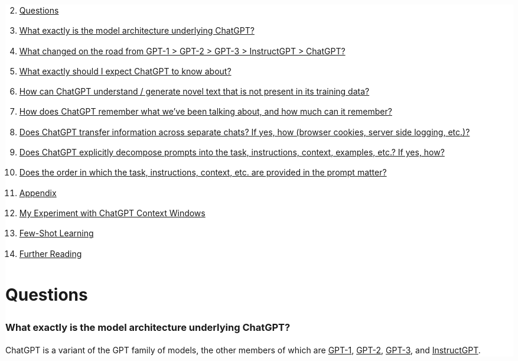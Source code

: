 2.  [Questions](https://docs.google.com/document/d/19auq9nH1nUFg_N9nAYp4qtCHsjMi57luZB8C_3bVMgk/edit#heading=h.94noc7d3ndsu)
    

1.  [What exactly is the model architecture underlying ChatGPT?](https://docs.google.com/document/d/19auq9nH1nUFg_N9nAYp4qtCHsjMi57luZB8C_3bVMgk/edit#heading=h.mr7nhg89gact)
    
2.  [What changed on the road from GPT-1 > GPT-2 > GPT-3 > InstructGPT > ChatGPT?](https://docs.google.com/document/d/19auq9nH1nUFg_N9nAYp4qtCHsjMi57luZB8C_3bVMgk/edit#heading=h.db6ipgsfiun4)
    
3.  [What exactly should I expect ChatGPT to know about?](https://docs.google.com/document/d/19auq9nH1nUFg_N9nAYp4qtCHsjMi57luZB8C_3bVMgk/edit#heading=h.ziao3hrvuics)
    
4.  [How can ChatGPT understand / generate novel text that is not present in its training data?](https://docs.google.com/document/d/19auq9nH1nUFg_N9nAYp4qtCHsjMi57luZB8C_3bVMgk/edit#heading=h.d3ff8tu996e4)
    
5.  [How does ChatGPT remember what we’ve been talking about, and how much can it remember?](https://docs.google.com/document/d/19auq9nH1nUFg_N9nAYp4qtCHsjMi57luZB8C_3bVMgk/edit#heading=h.wn8lon9xilcf)
    
6.  [Does ChatGPT transfer information across separate chats? If yes, how (browser cookies, server side logging, etc.)?](https://docs.google.com/document/d/19auq9nH1nUFg_N9nAYp4qtCHsjMi57luZB8C_3bVMgk/edit#heading=h.blngv55wwjxz)
    
7.  [Does ChatGPT explicitly decompose prompts into the task, instructions, context, examples, etc.? If yes, how?](https://docs.google.com/document/d/19auq9nH1nUFg_N9nAYp4qtCHsjMi57luZB8C_3bVMgk/edit#heading=h.7x2zdphq8l4y)
    
8.  [Does the order in which the task, instructions, context, etc. are provided in the prompt matter?](https://docs.google.com/document/d/19auq9nH1nUFg_N9nAYp4qtCHsjMi57luZB8C_3bVMgk/edit#heading=h.nnjx2z4p5gal)
    

4.  [Appendix](https://docs.google.com/document/d/19auq9nH1nUFg_N9nAYp4qtCHsjMi57luZB8C_3bVMgk/edit#heading=h.a55ag38oz6me)
    

1.  [My Experiment with ChatGPT Context Windows](https://docs.google.com/document/d/19auq9nH1nUFg_N9nAYp4qtCHsjMi57luZB8C_3bVMgk/edit#heading=h.8qudr8pz0fw6)
    
2.  [Few-Shot Learning](https://docs.google.com/document/d/19auq9nH1nUFg_N9nAYp4qtCHsjMi57luZB8C_3bVMgk/edit#heading=h.4g6o55752wqb)
    
3.  [Further Reading](https://docs.google.com/document/d/19auq9nH1nUFg_N9nAYp4qtCHsjMi57luZB8C_3bVMgk/edit#heading=h.xdygeo2vda8p)
    

# Questions

### What exactly is the model architecture underlying ChatGPT?  
  

ChatGPT is a variant of the GPT family of models, the other members of which are [GPT-1](https://openai.com/research/language-unsupervised), [GPT-2](https://openai.com/research/better-language-models), [GPT-3](https://arxiv.org/abs/2005.14165), and [InstructGPT](https://openai.com/research/instruction-following).  
  
